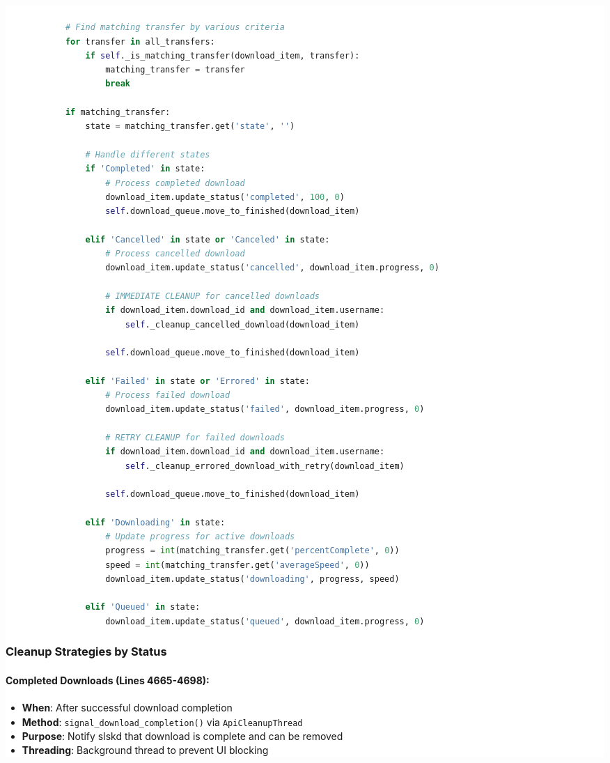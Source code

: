 ```python
            
            # Find matching transfer by various criteria
            for transfer in all_transfers:
                if self._is_matching_transfer(download_item, transfer):
                    matching_transfer = transfer
                    break
            
            if matching_transfer:
                state = matching_transfer.get('state', '')
                
                # Handle different states
                if 'Completed' in state:
                    # Process completed download
                    download_item.update_status('completed', 100, 0)
                    self.download_queue.move_to_finished(download_item)
                    
                elif 'Cancelled' in state or 'Canceled' in state:
                    # Process cancelled download
                    download_item.update_status('cancelled', download_item.progress, 0)
                    
                    # IMMEDIATE CLEANUP for cancelled downloads
                    if download_item.download_id and download_item.username:
                        self._cleanup_cancelled_download(download_item)
                    
                    self.download_queue.move_to_finished(download_item)
                    
                elif 'Failed' in state or 'Errored' in state:
                    # Process failed download
                    download_item.update_status('failed', download_item.progress, 0)
                    
                    # RETRY CLEANUP for failed downloads
                    if download_item.download_id and download_item.username:
                        self._cleanup_errored_download_with_retry(download_item)
                    
                    self.download_queue.move_to_finished(download_item)
                    
                elif 'Downloading' in state:
                    # Update progress for active downloads
                    progress = int(matching_transfer.get('percentComplete', 0))
                    speed = int(matching_transfer.get('averageSpeed', 0))
                    download_item.update_status('downloading', progress, speed)
                    
                elif 'Queued' in state:
                    download_item.update_status('queued', download_item.progress, 0)
```

### Cleanup Strategies by Status

#### Completed Downloads (Lines 4665-4698):
- **When**: After successful download completion
- **Method**: `signal_download_completion()` via `ApiCleanupThread`
- **Purpose**: Notify slskd that download is complete and can be removed
- **Threading**: Background thread to prevent UI blocking
